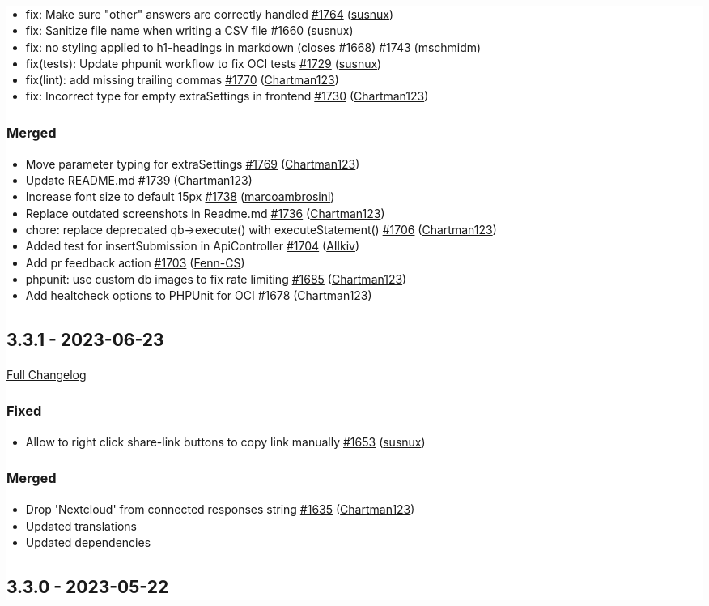 - fix: Make sure "other" answers are correctly handled [\#1764](https://github.com/nextcloud/forms/pull/1764) ([susnux](https://github.com/susnux))
- fix: Sanitize file name when writing a CSV file [\#1660](https://github.com/nextcloud/forms/pull/1660) ([susnux](https://github.com/susnux))
- fix: no styling applied to h1-headings in markdown (closes #1668) [\#1743](https://github.com/nextcloud/forms/pull/1743) ([mschmidm](https://github.com/mschmidm))
- fix(tests): Update phpunit workflow to fix OCI tests [\#1729](https://github.com/nextcloud/forms/pull/1729) ([susnux](https://github.com/susnux))
- fix(lint): add missing trailing commas [\#1770](https://github.com/nextcloud/forms/pull/1770) ([Chartman123](https://github.com/Chartman123))
- fix: Incorrect type for empty extraSettings in frontend [\#1730](https://github.com/nextcloud/forms/pull/1730) ([Chartman123](https://github.com/Chartman123))

### Merged

- Move parameter typing for extraSettings [\#1769](https://github.com/nextcloud/forms/pull/1769) ([Chartman123](https://github.com/Chartman123))
- Update README.md [\#1739](https://github.com/nextcloud/forms/pull/1739) ([Chartman123](https://github.com/Chartman123))
- Increase font size to default 15px [\#1738](https://github.com/nextcloud/forms/pull/1738) ([marcoambrosini](https://github.com/marcoambrosini))
- Replace outdated screenshots in Readme.md [\#1736](https://github.com/nextcloud/forms/pull/1736) ([Chartman123](https://github.com/Chartman123))
- chore: replace deprecated qb->execute() with executeStatement() [\#1706](https://github.com/nextcloud/forms/pull/1706) ([Chartman123](https://github.com/Chartman123))
- Added test for insertSubmission in ApiController [\#1704](https://github.com/nextcloud/forms/pull/1704) ([AIlkiv](https://github.com/AIlkiv))
- Add pr feedback action [\#1703](https://github.com/nextcloud/forms/pull/1703) ([Fenn-CS](https://github.com/Fenn-CS))
- phpunit: use custom db images to fix rate limiting [\#1685](https://github.com/nextcloud/forms/pull/1685) ([Chartman123](https://github.com/Chartman123))
- Add healtcheck options to PHPUnit for OCI [\#1678](https://github.com/nextcloud/forms/pull/1678) ([Chartman123](https://github.com/Chartman123))

## 3.3.1 - 2023-06-23

[Full Changelog](https://github.com/nextcloud/forms/compare/v3.3.0...v3.3.1)

### Fixed

- Allow to right click share-link buttons to copy link manually [\#1653](https://github.com/nextcloud/forms/pull/1653) ([susnux](https://github.com/susnux))

### Merged

- Drop 'Nextcloud' from connected responses string [\#1635](https://github.com/nextcloud/forms/pull/1635) ([Chartman123](https://github.com/Chartman123))
- Updated translations
- Updated dependencies

## 3.3.0 - 2023-05-22
